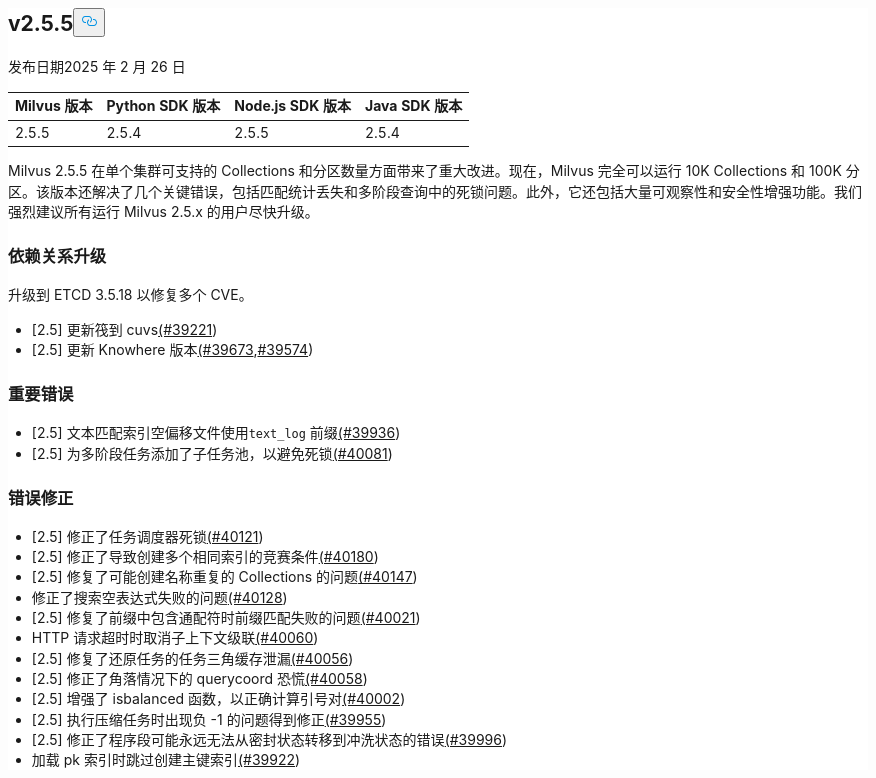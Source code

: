 <h2 id="v255" class="common-anchor-header">v2.5.5<button data-href="#v255" class="anchor-icon" translate="no">
      <svg translate="no"
        aria-hidden="true"
        focusable="false"
        height="20"
        version="1.1"
        viewBox="0 0 16 16"
        width="16"
      >
        <path
          fill="#0092E4"
          fill-rule="evenodd"
          d="M4 9h1v1H4c-1.5 0-3-1.69-3-3.5S2.55 3 4 3h4c1.45 0 3 1.69 3 3.5 0 1.41-.91 2.72-2 3.25V8.59c.58-.45 1-1.27 1-2.09C10 5.22 8.98 4 8 4H4c-.98 0-2 1.22-2 2.5S3 9 4 9zm9-3h-1v1h1c1 0 2 1.22 2 2.5S13.98 12 13 12H9c-.98 0-2-1.22-2-2.5 0-.83.42-1.64 1-2.09V6.25c-1.09.53-2 1.84-2 3.25C6 11.31 7.55 13 9 13h4c1.45 0 3-1.69 3-3.5S14.5 6 13 6z"
        ></path>
      </svg>
    </button></h2><p>发布日期2025 年 2 月 26 日</p>
<table>
<thead>
<tr><th>Milvus 版本</th><th>Python SDK 版本</th><th>Node.js SDK 版本</th><th>Java SDK 版本</th></tr>
</thead>
<tbody>
<tr><td>2.5.5</td><td>2.5.4</td><td>2.5.5</td><td>2.5.4</td></tr>
</tbody>
</table>
<p>Milvus 2.5.5 在单个集群可支持的 Collections 和分区数量方面带来了重大改进。现在，Milvus 完全可以运行 10K Collections 和 100K 分区。该版本还解决了几个关键错误，包括匹配统计丢失和多阶段查询中的死锁问题。此外，它还包括大量可观察性和安全性增强功能。我们强烈建议所有运行 Milvus 2.5.x 的用户尽快升级。</p>
<h3 id="Dependency-Upgrade" class="common-anchor-header">依赖关系升级</h3><p>升级到 ETCD 3.5.18 以修复多个 CVE。</p>
<ul>
<li>[2.5] 更新筏到 cuvs<a href="https://github.com/milvus-io/milvus/pull/39221">(#39221</a>)</li>
<li>[2.5] 更新 Knowhere 版本<a href="https://github.com/milvus-io/milvus/pull/39673">(#39673</a>,<a href="https://github.com/milvus-io/milvus/pull/39574">#39574</a>)</li>
</ul>
<h3 id="Critical-Bugs" class="common-anchor-header">重要错误</h3><ul>
<li>[2.5] 文本匹配索引空偏移文件使用<code translate="no">text_log</code> 前缀<a href="https://github.com/milvus-io/milvus/pull/39936">(#39936</a>)</li>
<li>[2.5] 为多阶段任务添加了子任务池，以避免死锁<a href="https://github.com/milvus-io/milvus/pull/40081">(#40081</a>)</li>
</ul>
<h3 id="Bug-Fixes" class="common-anchor-header">错误修正</h3><ul>
<li>[2.5] 修正了任务调度器死锁<a href="https://github.com/milvus-io/milvus/pull/40121">(#40121</a>)</li>
<li>[2.5] 修正了导致创建多个相同索引的竞赛条件<a href="https://github.com/milvus-io/milvus/pull/40180">(#40180</a>)</li>
<li>[2.5] 修复了可能创建名称重复的 Collections 的问题<a href="https://github.com/milvus-io/milvus/pull/40147">(#40147</a>)</li>
<li>修正了搜索空表达式失败的问题<a href="https://github.com/milvus-io/milvus/pull/40128">(#40128</a>)</li>
<li>[2.5] 修复了前缀中包含通配符时前缀匹配失败的问题<a href="https://github.com/milvus-io/milvus/pull/40021">(#40021</a>)</li>
<li>HTTP 请求超时时取消子上下文级联<a href="https://github.com/milvus-io/milvus/pull/40060">(#40060</a>)</li>
<li>[2.5] 修复了还原任务的任务三角缓存泄漏<a href="https://github.com/milvus-io/milvus/pull/40056">(#40056</a>)</li>
<li>[2.5] 修正了角落情况下的 querycoord 恐慌<a href="https://github.com/milvus-io/milvus/pull/40058">(#40058</a>)</li>
<li>[2.5] 增强了 isbalanced 函数，以正确计算引号对<a href="https://github.com/milvus-io/milvus/pull/40002">(#40002</a>)</li>
<li>[2.5] 执行压缩任务时出现负 -1 的问题得到修正<a href="https://github.com/milvus-io/milvus/pull/39955">(#39955</a>)</li>
<li>[2.5] 修正了程序段可能永远无法从密封状态转移到冲洗状态的错误<a href="https://github.com/milvus-io/milvus/pull/39996">(#39996</a>)</li>
<li>加载 pk 索引时跳过创建主键索引<a href="https://github.com/milvus-io/milvus/pull/39922">(#39922</a>)</li>